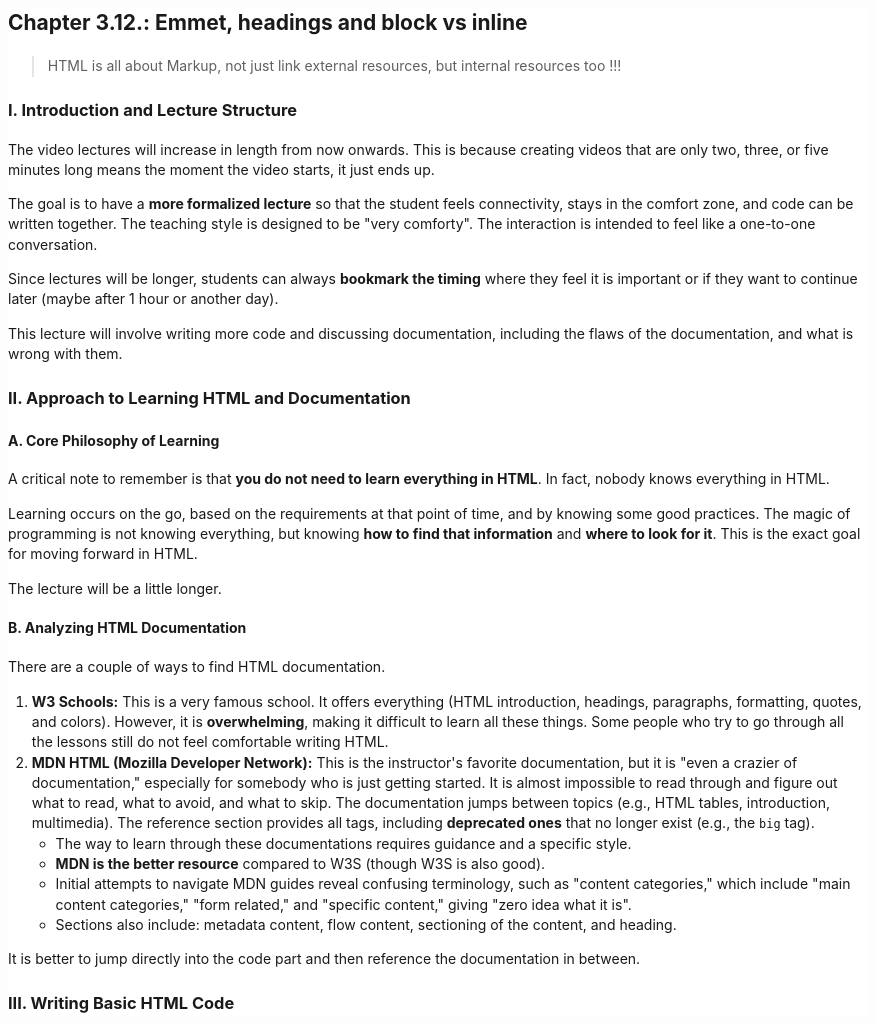 ## Chapter 3.12.: Emmet, headings and block vs inline

> HTML is all about Markup, not just link external resources, but internal resources too !!!

### I. Introduction and Lecture Structure

The video lectures will increase in length from now onwards. This is because creating videos that are only two, three, or five minutes long means the moment the video starts, it just ends up.

The goal is to have a **more formalized lecture** so that the student feels connectivity, stays in the comfort zone, and code can be written together. The teaching style is designed to be "very comforty". The interaction is intended to feel like a one-to-one conversation.

Since lectures will be longer, students can always **bookmark the timing** where they feel it is important or if they want to continue later (maybe after 1 hour or another day).

This lecture will involve writing more code and discussing documentation, including the flaws of the documentation, and what is wrong with them.

### II. Approach to Learning HTML and Documentation

#### A. Core Philosophy of Learning

A critical note to remember is that **you do not need to learn everything in HTML**. In fact, nobody knows everything in HTML.

Learning occurs on the go, based on the requirements at that point of time, and by knowing some good practices. The magic of programming is not knowing everything, but knowing **how to find that information** and **where to look for it**. This is the exact goal for moving forward in HTML.

The lecture will be a little longer.

#### B. Analyzing HTML Documentation

There are a couple of ways to find HTML documentation.

1.  **W3 Schools:** This is a very famous school. It offers everything (HTML introduction, headings, paragraphs, formatting, quotes, and colors). However, it is **overwhelming**, making it difficult to learn all these things. Some people who try to go through all the lessons still do not feel comfortable writing HTML.
2.  **MDN HTML (Mozilla Developer Network):** This is the instructor's favorite documentation, but it is "even a crazier of documentation," especially for somebody who is just getting started. It is almost impossible to read through and figure out what to read, what to avoid, and what to skip. The documentation jumps between topics (e.g., HTML tables, introduction, multimedia). The reference section provides all tags, including **deprecated ones** that no longer exist (e.g., the `big` tag).
    *   The way to learn through these documentations requires guidance and a specific style.
    *   **MDN is the better resource** compared to W3S (though W3S is also good).
    *   Initial attempts to navigate MDN guides reveal confusing terminology, such as "content categories," which include "main content categories," "form related," and "specific content," giving "zero idea what it is".
    *   Sections also include: metadata content, flow content, sectioning of the content, and heading.

It is better to jump directly into the code part and then reference the documentation in between.

### III. Writing Basic HTML Code
